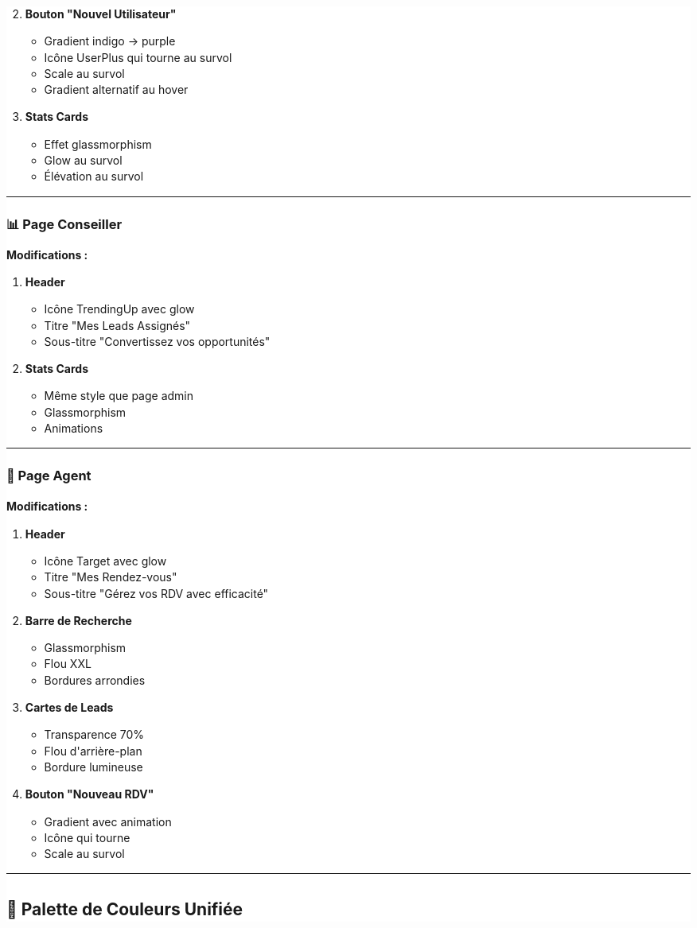 2. **Bouton "Nouvel Utilisateur"**
   - Gradient indigo → purple
   - Icône UserPlus qui tourne au survol
   - Scale au survol
   - Gradient alternatif au hover

3. **Stats Cards**
   - Effet glassmorphism
   - Glow au survol
   - Élévation au survol

---

### 📊 Page Conseiller

**Modifications :**

1. **Header**
   - Icône TrendingUp avec glow
   - Titre "Mes Leads Assignés"
   - Sous-titre "Convertissez vos opportunités"

2. **Stats Cards**
   - Même style que page admin
   - Glassmorphism
   - Animations

---

### 🎯 Page Agent

**Modifications :**

1. **Header**
   - Icône Target avec glow
   - Titre "Mes Rendez-vous"
   - Sous-titre "Gérez vos RDV avec efficacité"

2. **Barre de Recherche**
   - Glassmorphism
   - Flou XXL
   - Bordures arrondies

3. **Cartes de Leads**
   - Transparence 70%
   - Flou d'arrière-plan
   - Bordure lumineuse

4. **Bouton "Nouveau RDV"**
   - Gradient avec animation
   - Icône qui tourne
   - Scale au survol

---

## 🎨 Palette de Couleurs Unifiée
